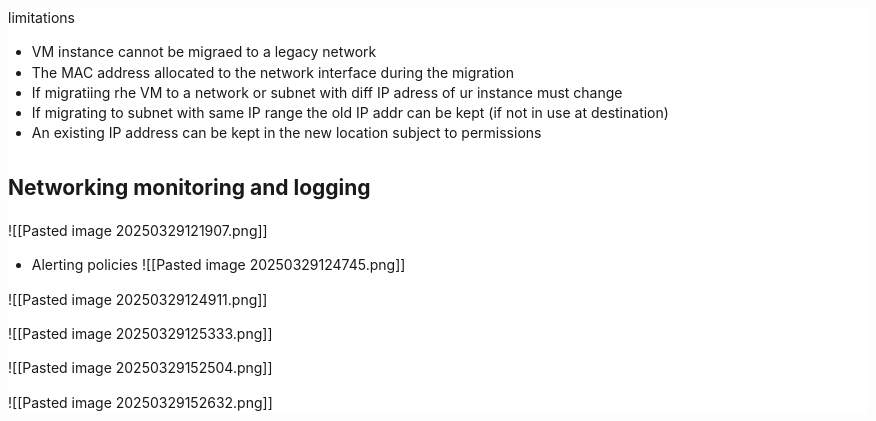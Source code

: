 limitations
- VM instance cannot be migraed to a legacy network 
- The MAC address allocated to the network interface during the migration 
- If migratiing rhe VM to a network or subnet with diff IP adress of ur instance must change 
- If migrating to subnet with same IP range the old IP addr can be kept (if not in use at destination)
- An existing IP address can be kept in the new location subject to permissions

## Networking monitoring and logging

![[Pasted image 20250329121907.png]]

- Alerting policies 
![[Pasted image 20250329124745.png]]

![[Pasted image 20250329124911.png]]

![[Pasted image 20250329125333.png]]

![[Pasted image 20250329152504.png]]

![[Pasted image 20250329152632.png]]

